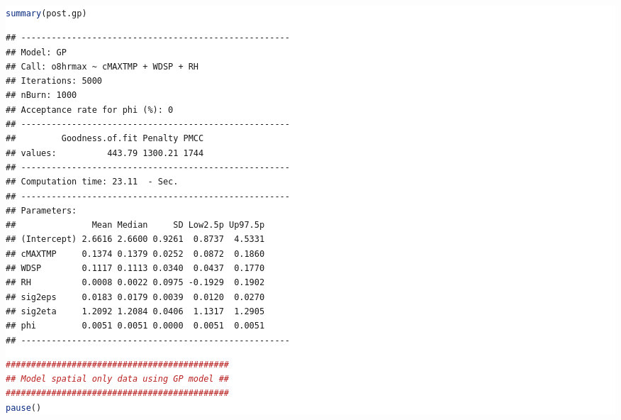``` r
summary(post.gp)
```

    ## -----------------------------------------------------
    ## Model: GP
    ## Call: o8hrmax ~ cMAXTMP + WDSP + RH
    ## Iterations: 5000
    ## nBurn: 1000
    ## Acceptance rate for phi (%): 0
    ## -----------------------------------------------------
    ##         Goodness.of.fit Penalty PMCC
    ## values:          443.79 1300.21 1744
    ## -----------------------------------------------------
    ## Computation time: 23.11  - Sec.
    ## -----------------------------------------------------
    ## Parameters:
    ##               Mean Median     SD Low2.5p Up97.5p
    ## (Intercept) 2.6616 2.6600 0.9261  0.8737  4.5331
    ## cMAXTMP     0.1374 0.1379 0.0252  0.0872  0.1860
    ## WDSP        0.1117 0.1113 0.0340  0.0437  0.1770
    ## RH          0.0008 0.0022 0.0975 -0.1929  0.1902
    ## sig2eps     0.0183 0.0179 0.0039  0.0120  0.0270
    ## sig2eta     1.2092 1.2084 0.0406  1.1317  1.2905
    ## phi         0.0051 0.0051 0.0000  0.0051  0.0051
    ## -----------------------------------------------------

``` r
############################################
## Model spatial only data using GP model ##
############################################
pause()
```
